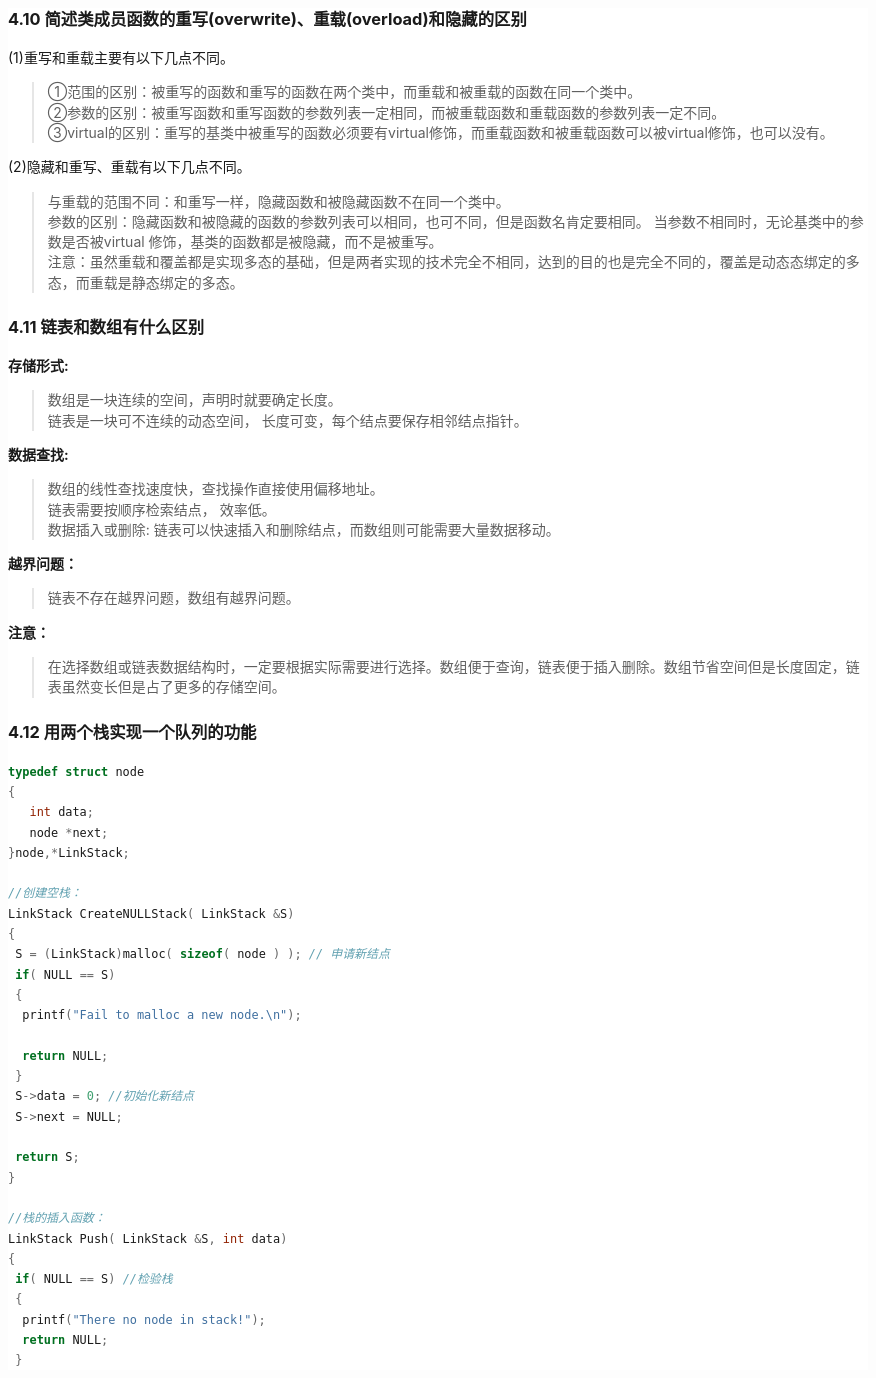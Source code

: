### 4.10 简述类成员函数的重写(overwrite)、重载(overload)和隐藏的区别

(1)重写和重载主要有以下几点不同。

> ①范围的区别：被重写的函数和重写的函数在两个类中，而重载和被重载的函数在同一个类中。</br>
> ②参数的区别：被重写函数和重写函数的参数列表一定相同，而被重载函数和重载函数的参数列表一定不同。</br>
> ③virtual的区别：重写的基类中被重写的函数必须要有virtual修饰，而重载函数和被重载函数可以被virtual修饰，也可以没有。</br>

(2)隐藏和重写、重载有以下几点不同。

> 与重载的范围不同：和重写一样，隐藏函数和被隐藏函数不在同一个类中。</br>
> 参数的区别：隐藏函数和被隐藏的函数的参数列表可以相同，也可不同，但是函数名肯定要相同。 当参数不相同时，无论基类中的参数是否被virtual 修饰，基类的函数都是被隐藏，而不是被重写。</br>
注意：虽然重载和覆盖都是实现多态的基础，但是两者实现的技术完全不相同，达到的目的也是完全不同的，覆盖是动态态绑定的多态，而重载是静态绑定的多态。

### 4.11 链表和数组有什么区别

**存储形式:**
> 数组是一块连续的空间，声明时就要确定长度。</br>
> 链表是一块可不连续的动态空间， 长度可变，每个结点要保存相邻结点指针。</br>

**数据查找:**
> 数组的线性查找速度快，查找操作直接使用偏移地址。</br>
> 链表需要按顺序检索结点， 效率低。</br>
> 数据插入或删除: 链表可以快速插入和删除结点，而数组则可能需要大量数据移动。</br>

**越界问题：**

> 链表不存在越界问题，数组有越界问题。

**注意：**

> 在选择数组或链表数据结构时，一定要根据实际需要进行选择。数组便于查询，链表便于插入删除。数组节省空间但是长度固定，链表虽然变长但是占了更多的存储空间。


### 4.12 用两个栈实现一个队列的功能
```c++
typedef struct node
{
   int data;
   node *next;
}node,*LinkStack;

//创建空栈：
LinkStack CreateNULLStack( LinkStack &S)
{
 S = (LinkStack)malloc( sizeof( node ) ); // 申请新结点
 if( NULL == S)
 {
  printf("Fail to malloc a new node.\n");

  return NULL;
 }
 S->data = 0; //初始化新结点
 S->next = NULL;

 return S;
}

//栈的插入函数：
LinkStack Push( LinkStack &S, int data)
{
 if( NULL == S) //检验栈
 {
  printf("There no node in stack!");
  return NULL;
 }

```